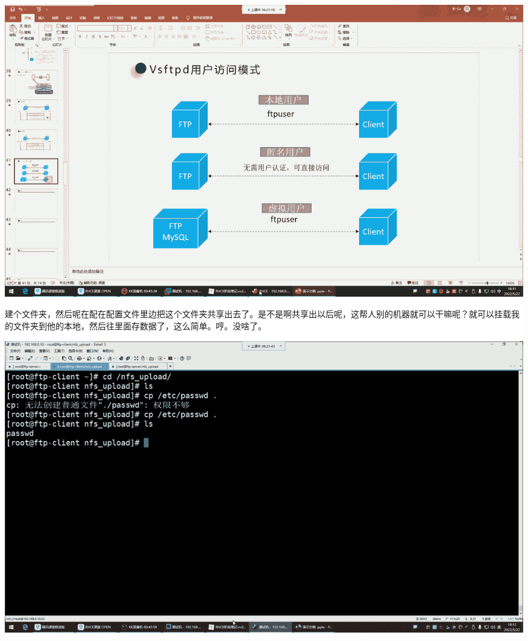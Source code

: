 ![](img/8b61e8e6e261c50448cea7ea8499657d_88.png)

建个文件夹，然后呢在配在配置文件里边把这个文件夹共享出去了。是不是啊共享出以后呢，这帮人别的机器就可以干嘛呢？就可以挂载我的文件夹到他的本地，然后往里面存数据了，这么简单。哼。没啥了。



![](img/8b61e8e6e261c50448cea7ea8499657d_90.png)
